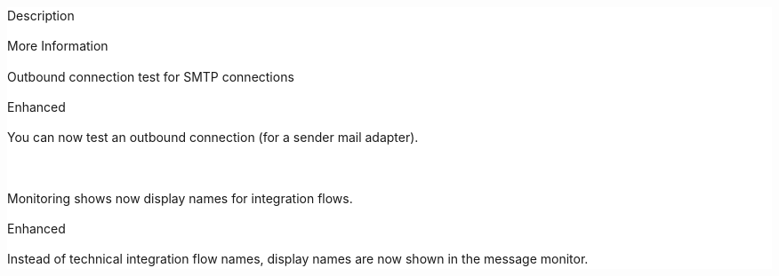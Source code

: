 

</th>
<th valign="top">

Description



</th>
<th valign="top">

More Information



</th>
</tr>
<tr>
<td valign="top">

Outbound connection test for SMTP connections



</td>
<td valign="top">

Enhanced



</td>
<td valign="top">

You can now test an outbound connection \(for a sender mail adapter\).



</td>
<td valign="top">

 



</td>
</tr>
<tr>
<td valign="top">

Monitoring shows now display names for integration flows.



</td>
<td valign="top">

Enhanced



</td>
<td valign="top">

Instead of technical integration flow names, display names are now shown in the message monitor.

